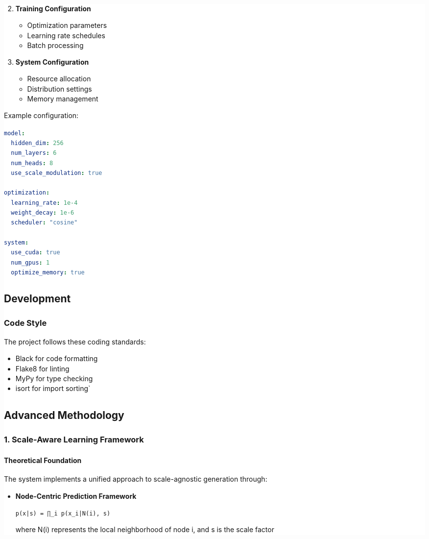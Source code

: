 2. **Training Configuration**
   - Optimization parameters
   - Learning rate schedules
   - Batch processing

3. **System Configuration**
   - Resource allocation
   - Distribution settings
   - Memory management

Example configuration:

```yaml
model:
  hidden_dim: 256
  num_layers: 6
  num_heads: 8
  use_scale_modulation: true

optimization:
  learning_rate: 1e-4
  weight_decay: 1e-6
  scheduler: "cosine"

system:
  use_cuda: true
  num_gpus: 1
  optimize_memory: true
```

## Development

### Code Style

The project follows these coding standards:
- Black for code formatting
- Flake8 for linting
- MyPy for type checking
- isort for import sorting`

## Advanced Methodology

### **1. Scale-Aware Learning Framework**

#### **Theoretical Foundation**
The system implements a unified approach to scale-agnostic generation through:

- **Node-Centric Prediction Framework**
  ```
  p(x|s) = ∏_i p(x_i|N(i), s)
  ```
  where N(i) represents the local neighborhood of node i, and s is the scale factor
